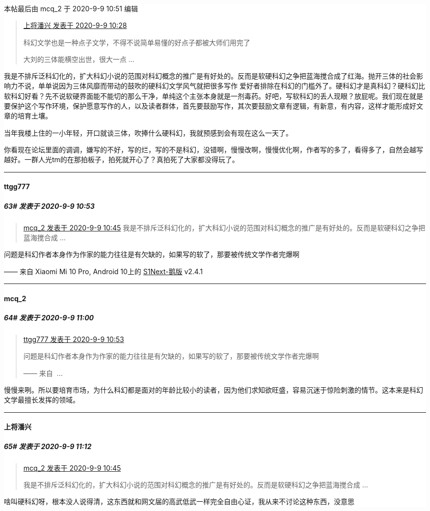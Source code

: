 
 本帖最后由 mcq_2 于 2020-9-9 10:51 编辑 
<blockquote><a href="httphttps://bbs.saraba1st.com/2b/forum.php?mod=redirect&amp;goto=findpost&amp;pid=48683737&amp;ptid=1958819" target="_blank">上将潘兴 发表于 2020-9-9 10:28</a>

科幻文学也是一种点子文学，不得不说简单易懂的好点子都被大师们用完了


大刘的三体能横空出世，很大一点 ...</blockquote>
我是不排斥泛科幻化的，扩大科幻小说的范围对科幻概念的推广是有好处的。反而是软硬科幻之争把蓝海搅合成了红海。抛开三体的社会影响力不说，单单说因为三体风靡而带动的鼓吹的硬科幻文学风气就把很多写作 爱好者排除在科幻的门槛外了。硬科幻才是真科幻？硬科幻比软科幻好看？先不说软硬界面能不能切的那么干净，单纯这个主张本身就是一剂毒药。好吧，写软科幻的丢人现眼？放屁呢。我们现在就是要保护这个写作环境，保护愿意写作的人，以及读者群体，首先要鼓励写作，其次要鼓励文章有逻辑，有新意，有内容，这样才能形成好文章的培育土壤。


当年我楼上住的一小年轻，开口就谈三体，吹捧什么硬科幻，我就预感到会有现在这么一天了。

你看现在论坛里面的调调，嫌写的不好，写的烂，写的不是科幻，没错啊，慢慢改啊，慢慢优化啊，作者写的多了，看得多了，自然会越写越好。一群人光tm的在那拍板子，拍死就开心了？真拍死了大家都没得玩了。


-----

####  ttgg777  
##### 63#       发表于 2020-9-9 10:53


<blockquote><a href="httphttps://bbs.saraba1st.com/2b/forum.php?mod=redirect&amp;goto=findpost&amp;pid=48683953&amp;ptid=1958819" target="_blank">mcq_2 发表于 2020-9-9 10:45</a>
我是不排斥泛科幻化的，扩大科幻小说的范围对科幻概念的推广是有好处的。反而是软硬科幻之争把蓝海搅合成 ...</blockquote>
问题是科幻作者本身作为作家的能力往往是有欠缺的，如果写的软了，那要被传统文学作者完爆啊

—— 来自 Xiaomi Mi 10 Pro, Android 10上的 [S1Next-鹅版](https://github.com/ykrank/S1-Next/releases) v2.4.1


-----

####  mcq_2  
##### 64#       发表于 2020-9-9 11:00


<blockquote><a href="httphttps://bbs.saraba1st.com/2b/forum.php?mod=redirect&amp;goto=findpost&amp;pid=48684034&amp;ptid=1958819" target="_blank">ttgg777 发表于 2020-9-9 10:53</a>

问题是科幻作者本身作为作家的能力往往是有欠缺的，如果写的软了，那要被传统文学作者完爆啊


—— 来自  ...</blockquote>
慢慢来咧。所以要培育市场，为什么科幻都是面对的年龄比较小的读者，因为他们求知欲旺盛，容易沉迷于惊险刺激的情节。这本来是科幻文学最擅长发挥的领域。


-----

####  上将潘兴  
##### 65#       发表于 2020-9-9 11:12


<blockquote><a href="httphttps://bbs.saraba1st.com/2b/forum.php?mod=redirect&amp;goto=findpost&amp;pid=48683953&amp;ptid=1958819" target="_blank">mcq_2 发表于 2020-9-9 10:45</a>

我是不排斥泛科幻化的，扩大科幻小说的范围对科幻概念的推广是有好处的。反而是软硬科幻之争把蓝海搅合成 ...</blockquote>
啥叫硬科幻呀，根本没人说得清，这东西就和网文届的高武低武一样完全自由心证，我从来不讨论这种东西，没意思
